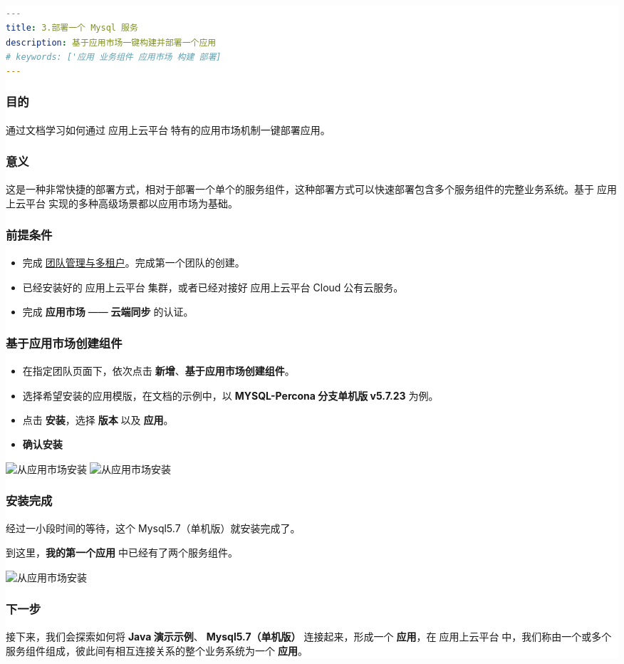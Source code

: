 ```yaml
---
title: 3.部署一个 Mysql 服务
description: 基于应用市场一键构建并部署一个应用
# keywords: ['应用 业务组件 应用市场 构建 部署]
---
```


### 目的

通过文档学习如何通过 应用上云平台 特有的应用市场机制一键部署应用。

### 意义

这是一种非常快捷的部署方式，相对于部署一个单个的服务组件，这种部署方式可以快速部署包含多个服务组件的完整业务系统。基于 应用上云平台 实现的多种高级场景都以应用市场为基础。

### 前提条件

- 完成 [团队管理与多租户](/use-manual/get-start/team-management-and-multi-tenancy/)。完成第一个团队的创建。

- 已经安装好的 应用上云平台 集群，或者已经对接好 应用上云平台 Cloud 公有云服务。

- 完成 **应用市场** —— **云端同步** 的认证。

### 基于应用市场创建组件

- 在指定团队页面下，依次点击 **新增**、**基于应用市场创建组件**。

- 选择希望安装的应用模版，在文档的示例中，以 **MYSQL-Percona 分支单机版 v5.7.23** 为例。

- 点击 **安装**，选择 **版本** 以及 **应用**。

- **确认安装**

<img src="https://grstatic.oss-cn-shanghai.aliyuncs.com/docs/5.2/get-start/create-app-from-market/create-app-from-market-1.png" title="从应用市场安装" width="100%" />

<img src="https://grstatic.oss-cn-shanghai.aliyuncs.com/docs/5.2/get-start/create-app-from-market/create-app-from-market-2.png" title="从应用市场安装" width="100%" />

### 安装完成

经过一小段时间的等待，这个 Mysql5.7（单机版）就安装完成了。

到这里，**我的第一个应用** 中已经有了两个服务组件。

<img src="https://grstatic.oss-cn-shanghai.aliyuncs.com/docs/5.2/get-start/create-app-from-market/create-app-from-market-3.png" title="从应用市场安装" width="100%" />

### 下一步

接下来，我们会探索如何将 **Java 演示示例**、 **Mysql5.7（单机版）** 连接起来，形成一个 **应用**，在 应用上云平台 中，我们称由一个或多个服务组件组成，彼此间有相互连接关系的整个业务系统为一个 **应用**。
